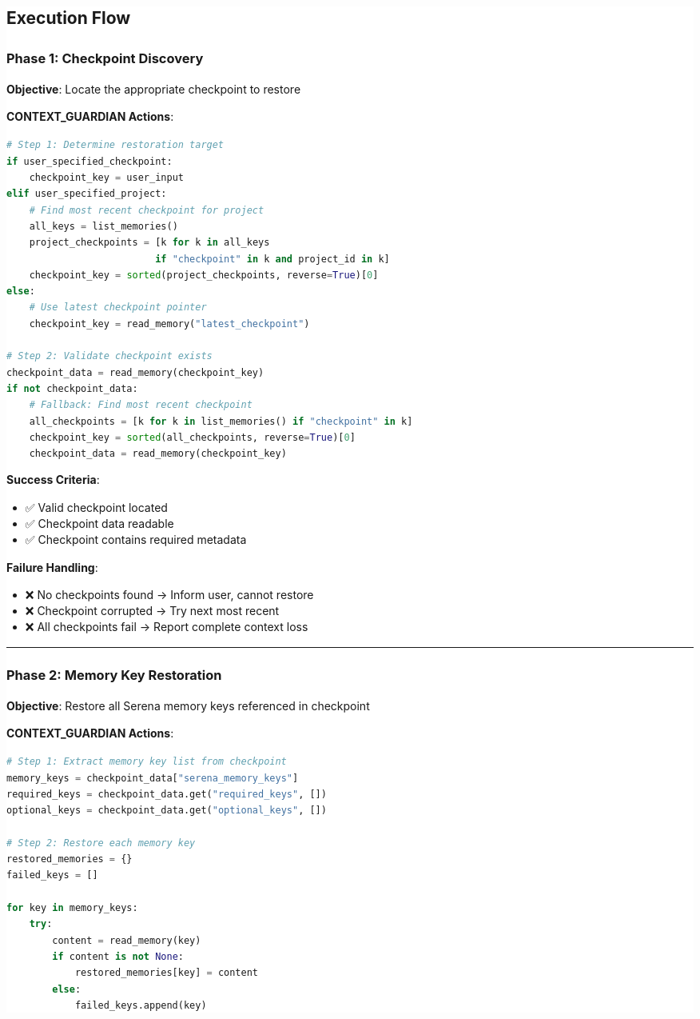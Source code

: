 ## Execution Flow

### Phase 1: Checkpoint Discovery

**Objective**: Locate the appropriate checkpoint to restore

**CONTEXT_GUARDIAN Actions**:

```python
# Step 1: Determine restoration target
if user_specified_checkpoint:
    checkpoint_key = user_input
elif user_specified_project:
    # Find most recent checkpoint for project
    all_keys = list_memories()
    project_checkpoints = [k for k in all_keys
                          if "checkpoint" in k and project_id in k]
    checkpoint_key = sorted(project_checkpoints, reverse=True)[0]
else:
    # Use latest checkpoint pointer
    checkpoint_key = read_memory("latest_checkpoint")

# Step 2: Validate checkpoint exists
checkpoint_data = read_memory(checkpoint_key)
if not checkpoint_data:
    # Fallback: Find most recent checkpoint
    all_checkpoints = [k for k in list_memories() if "checkpoint" in k]
    checkpoint_key = sorted(all_checkpoints, reverse=True)[0]
    checkpoint_data = read_memory(checkpoint_key)
```

**Success Criteria**:
- ✅ Valid checkpoint located
- ✅ Checkpoint data readable
- ✅ Checkpoint contains required metadata

**Failure Handling**:
- ❌ No checkpoints found → Inform user, cannot restore
- ❌ Checkpoint corrupted → Try next most recent
- ❌ All checkpoints fail → Report complete context loss

---

### Phase 2: Memory Key Restoration

**Objective**: Restore all Serena memory keys referenced in checkpoint

**CONTEXT_GUARDIAN Actions**:

```python
# Step 1: Extract memory key list from checkpoint
memory_keys = checkpoint_data["serena_memory_keys"]
required_keys = checkpoint_data.get("required_keys", [])
optional_keys = checkpoint_data.get("optional_keys", [])

# Step 2: Restore each memory key
restored_memories = {}
failed_keys = []

for key in memory_keys:
    try:
        content = read_memory(key)
        if content is not None:
            restored_memories[key] = content
        else:
            failed_keys.append(key)
```